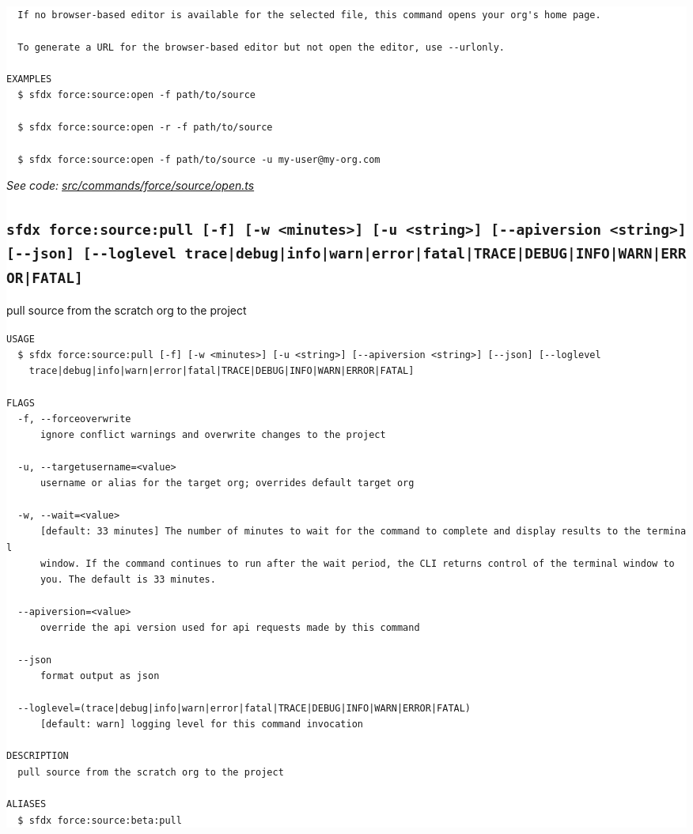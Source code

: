 ```
  If no browser-based editor is available for the selected file, this command opens your org's home page.

  To generate a URL for the browser-based editor but not open the editor, use --urlonly.

EXAMPLES
  $ sfdx force:source:open -f path/to/source

  $ sfdx force:source:open -r -f path/to/source

  $ sfdx force:source:open -f path/to/source -u my-user@my-org.com
```

_See code: [src/commands/force/source/open.ts](https://github.com/salesforcecli/plugin-source/blob/v2.0.12/src/commands/force/source/open.ts)_

## `sfdx force:source:pull [-f] [-w <minutes>] [-u <string>] [--apiversion <string>] [--json] [--loglevel trace|debug|info|warn|error|fatal|TRACE|DEBUG|INFO|WARN|ERROR|FATAL]`

pull source from the scratch org to the project

```
USAGE
  $ sfdx force:source:pull [-f] [-w <minutes>] [-u <string>] [--apiversion <string>] [--json] [--loglevel
    trace|debug|info|warn|error|fatal|TRACE|DEBUG|INFO|WARN|ERROR|FATAL]

FLAGS
  -f, --forceoverwrite
      ignore conflict warnings and overwrite changes to the project

  -u, --targetusername=<value>
      username or alias for the target org; overrides default target org

  -w, --wait=<value>
      [default: 33 minutes] The number of minutes to wait for the command to complete and display results to the terminal
      window. If the command continues to run after the wait period, the CLI returns control of the terminal window to
      you. The default is 33 minutes.

  --apiversion=<value>
      override the api version used for api requests made by this command

  --json
      format output as json

  --loglevel=(trace|debug|info|warn|error|fatal|TRACE|DEBUG|INFO|WARN|ERROR|FATAL)
      [default: warn] logging level for this command invocation

DESCRIPTION
  pull source from the scratch org to the project

ALIASES
  $ sfdx force:source:beta:pull
```
